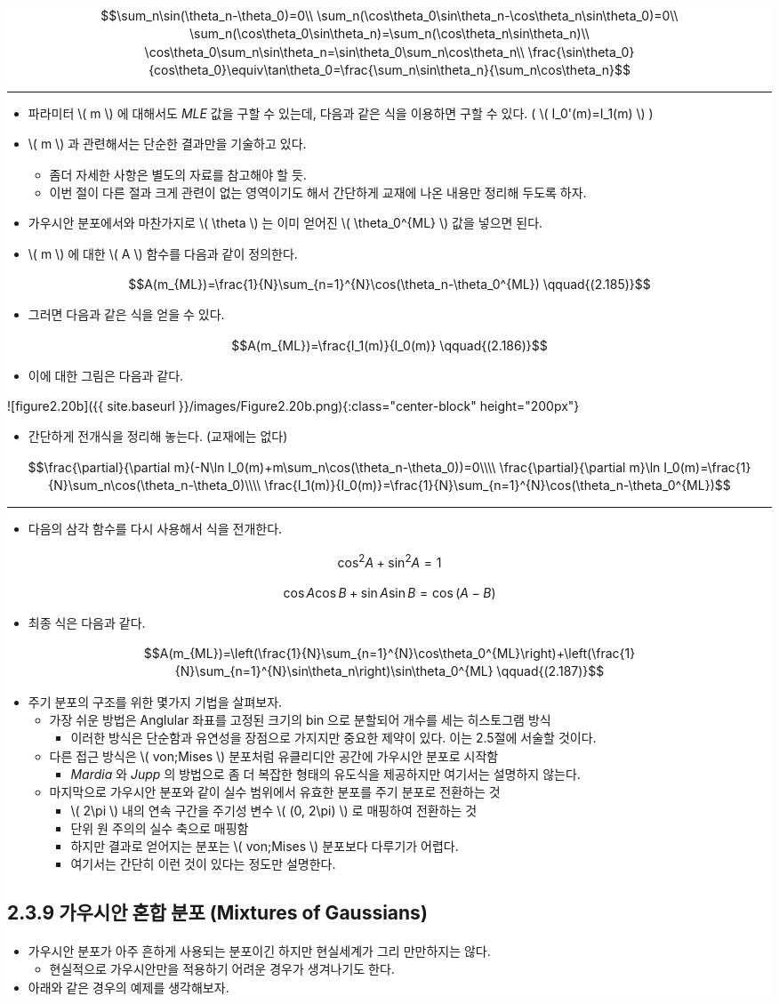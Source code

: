 $$\sum_n\sin(\theta_n-\theta_0)=0\\
\sum_n(\cos\theta_0\sin\theta_n-\cos\theta_n\sin\theta_0)=0\\
\sum_n(\cos\theta_0\sin\theta_n)=\sum_n(\cos\theta_n\sin\theta_n)\\
\cos\theta_0\sum_n\sin\theta_n=\sin\theta_0\sum_n\cos\theta_n\\
\frac{\sin\theta_0}{cos\theta_0}\equiv\tan\theta_0=\frac{\sum_n\sin\theta_n}{\sum_n\cos\theta_n}$$

-----

- 파라미터 \\( m \\) 에 대해서도 *MLE* 값을 구할 수 있는데, 다음과 같은 식을 이용하면 구할 수 있다. ( \\( I_0'(m)=I_1(m) \\) )
- \\( m \\) 과 관련해서는 단순한 결과만을 기술하고 있다. 
     - 좀더 자세한 사항은 별도의 자료를 참고해야 할 듯.
     - 이번 절이 다른 절과 크게 관련이 없는 영역이기도 해서 간단하게 교재에 나온 내용만 정리해 두도록 하자.

- 가우시안 분포에서와 마찬가지로 \\( \theta \\) 는 이미 얻어진 \\( \theta_0^{ML} \\) 값을 넣으면 된다.
- \\( m \\) 에 대한 \\( A \\) 함수를 다음과 같이 정의한다.

$$A(m_{ML})=\frac{1}{N}\sum_{n=1}^{N}\cos(\theta_n-\theta_0^{ML}) \qquad{(2.185)}$$

- 그러면 다음과 같은 식을 얻을 수 있다.

$$A(m_{ML})=\frac{I_1(m)}{I_0(m)} \qquad{(2.186)}$$

- 이에 대한 그림은 다음과 같다.

![figure2.20b]({{ site.baseurl }}/images/Figure2.20b.png){:class="center-block" height="200px"}

- 간단하게 전개식을 정리해 놓는다. (교재에는 없다)

$$\frac{\partial}{\partial m}(-N\ln I_0(m)+m\sum_n\cos(\theta_n-\theta_0))=0\\\\
\frac{\partial}{\partial m}\ln I_0(m)=\frac{1}{N}\sum_n\cos(\theta_n-\theta_0)\\\\
\frac{I_1(m)}{I_0(m)}=\frac{1}{N}\sum_{n=1}^{N}\cos(\theta_n-\theta_0^{ML})$$

-----

- 다음의 삼각 함수를 다시 사용해서 식을 전개한다.

$$\cos^2{A}+\sin^2{A}=1$$

$$\cos{A}\cos{B}+\sin{A}\sin{B}=\cos(A-B)$$

- 최종 식은 다음과 같다.

$$A(m_{ML})=\left(\frac{1}{N}\sum_{n=1}^{N}\cos\theta_0^{ML}\right)+\left(\frac{1}{N}\sum_{n=1}^{N}\sin\theta_n\right)\sin\theta_0^{ML} \qquad{(2.187)}$$

- 주기 분포의 구조를 위한 몇가지 기법을 살펴보자.
    - 가장 쉬운 방법은 Anglular 좌표를 고정된 크기의 bin 으로 분할되어 개수를 세는 히스토그램 방식
        - 이러한 방식은 단순함과 유연성을 장점으로 가지지만 중요한 제약이 있다. 이는 2.5절에 서술할 것이다.
    - 다른 접근 방식은 \\( von\;Mises \\) 분포처럼 유클리디안 공간에 가우시안 분포로 시작함
        - *Mardia* 와 *Jupp* 의 방법으로 좀 더 복잡한 형태의 유도식을 제공하지만 여기서는 설명하지 않는다.
    - 마지막으로 가우시안 분포와 같이 실수 범위에서 유효한 분포를 주기 분포로 전환하는 것
        - \\( 2\pi \\) 내의 연속 구간을 주기성 변수 \\( (0, 2\pi) \\) 로 매핑하여 전환하는 것
        - 단위 원 주의의 실수 축으로 매핑함
        - 하지만 결과로 얻어지는 분포는 \\( von\;Mises \\) 분포보다 다루기가 어렵다.
        - 여기서는 간단히 이런 것이 있다는 정도만 설명한다.
        
        
## 2.3.9 가우시안 혼합 분포 (Mixtures of Gaussians)
- 가우시안 분포가 아주 흔하게 사용되는 분포이긴 하지만 현실세계가 그리 만만하지는 않다.
    - 현실적으로 가우시안만을 적용하기 어려운 경우가 생겨나기도 한다.
- 아래와 같은 경우의 예제를 생각해보자.
